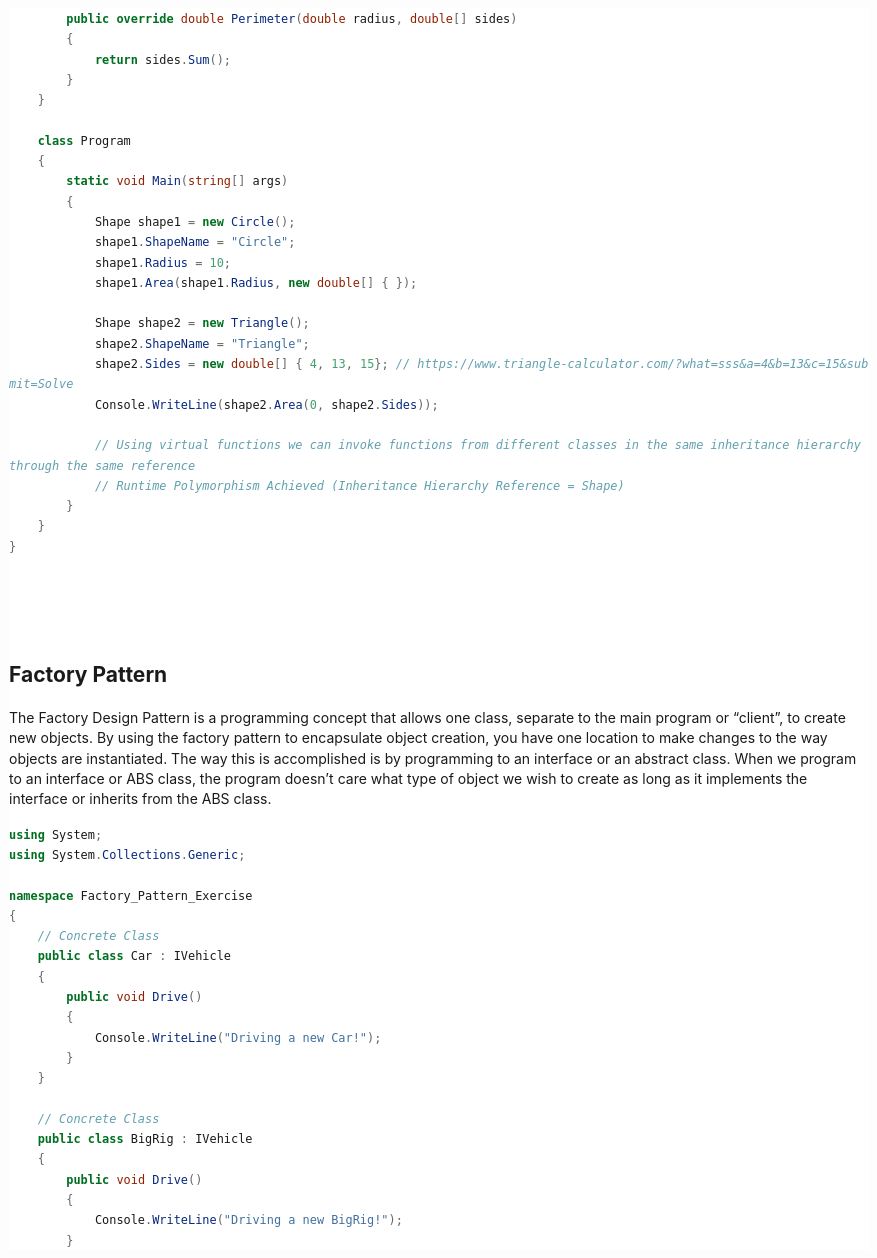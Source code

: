 ```cs
        public override double Perimeter(double radius, double[] sides)
        {
            return sides.Sum();
        }
    }

    class Program
    {
        static void Main(string[] args)
        {
            Shape shape1 = new Circle();
            shape1.ShapeName = "Circle";
            shape1.Radius = 10;
            shape1.Area(shape1.Radius, new double[] { });

            Shape shape2 = new Triangle();
            shape2.ShapeName = "Triangle";
            shape2.Sides = new double[] { 4, 13, 15}; // https://www.triangle-calculator.com/?what=sss&a=4&b=13&c=15&submit=Solve
            Console.WriteLine(shape2.Area(0, shape2.Sides));

            // Using virtual functions we can invoke functions from different classes in the same inheritance hierarchy through the same reference
            // Runtime Polymorphism Achieved (Inheritance Hierarchy Reference = Shape)
        }
    }
}
```

<br>
<br>
<br>

## Factory Pattern

The Factory Design Pattern is a programming concept that allows one class, separate to the main program or “client”, to create new objects. By using the factory pattern to encapsulate object creation, you have one location to make changes to the way objects are instantiated. The way this is accomplished is by programming to an interface or an abstract class. When we program to an interface or ABS class, the program doesn’t care what type of object we wish to create as long as it implements the interface or inherits from the ABS class.

```cs
using System;
using System.Collections.Generic;

namespace Factory_Pattern_Exercise
{
    // Concrete Class
    public class Car : IVehicle
    {
        public void Drive()
        {
            Console.WriteLine("Driving a new Car!");
        }
    }

    // Concrete Class
    public class BigRig : IVehicle
    {
        public void Drive()
        {
            Console.WriteLine("Driving a new BigRig!");
        }
```